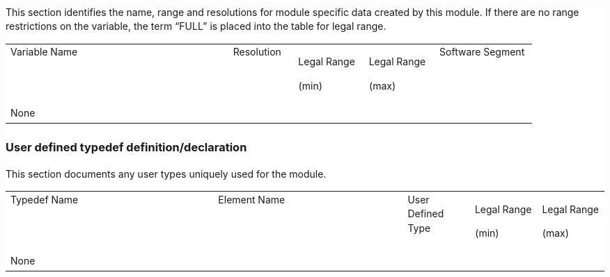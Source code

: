 
This section identifies the name, range and resolutions for module
specific data created by this module. If there are no range restrictions
on the variable, the term “FULL” is placed into the table for legal
range.

<table style="width:100%;">
<colgroup>
<col style="width: 41%" />
<col style="width: 12%" />
<col style="width: 13%" />
<col style="width: 13%" />
<col style="width: 18%" />
</colgroup>
<tbody>
<tr class="odd">
<td>Variable Name</td>
<td>Resolution</td>
<td><p>Legal Range</p>
<p>(min)</p></td>
<td><p>Legal Range</p>
<p>(max)</p></td>
<td>Software Segment</td>
</tr>
<tr class="even">
<td>None</td>
<td></td>
<td></td>
<td></td>
<td></td>
</tr>
</tbody>
</table>

### User defined typedef definition/declaration 

This section documents any user types uniquely used for the module.

<table>
<colgroup>
<col style="width: 34%" />
<col style="width: 31%" />
<col style="width: 11%" />
<col style="width: 11%" />
<col style="width: 11%" />
</colgroup>
<tbody>
<tr class="odd">
<td>Typedef Name</td>
<td>Element Name</td>
<td>User Defined Type</td>
<td><p>Legal Range</p>
<p>(min)</p></td>
<td><p>Legal Range</p>
<p>(max)</p></td>
</tr>
<tr class="even">
<td>None</td>
<td></td>
<td></td>
<td></td>
<td></td>
</tr>
</tbody>
</table>
